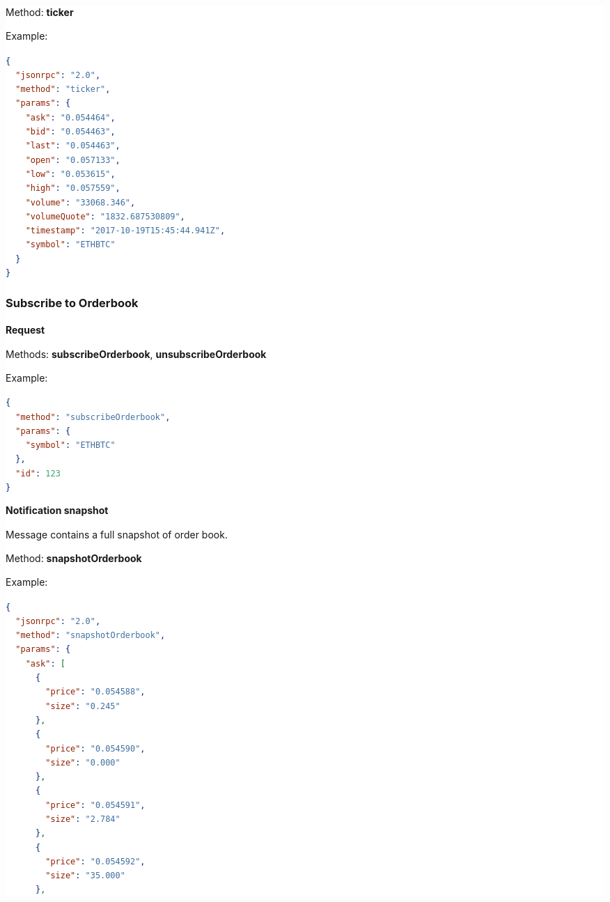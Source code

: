Method: **ticker**

Example:
```json
{
  "jsonrpc": "2.0",
  "method": "ticker",
  "params": {
    "ask": "0.054464",
    "bid": "0.054463",
    "last": "0.054463",
    "open": "0.057133",
    "low": "0.053615",
    "high": "0.057559",
    "volume": "33068.346",
    "volumeQuote": "1832.687530809",
    "timestamp": "2017-10-19T15:45:44.941Z",
    "symbol": "ETHBTC"
  }
}
```

### Subscribe to Orderbook

**Request**

Methods: **subscribeOrderbook**, **unsubscribeOrderbook**

Example:
```json
{
  "method": "subscribeOrderbook",
  "params": {
    "symbol": "ETHBTC"
  },
  "id": 123
}
```

**Notification snapshot**

Message contains a full snapshot of order book.

Method: **snapshotOrderbook**

Example:
```json
{
  "jsonrpc": "2.0",
  "method": "snapshotOrderbook",
  "params": {
    "ask": [
      {
        "price": "0.054588",
        "size": "0.245"
      },
      {
        "price": "0.054590",
        "size": "0.000"
      },
      {
        "price": "0.054591",
        "size": "2.784"
      },
      {
        "price": "0.054592",
        "size": "35.000"
      },
```
